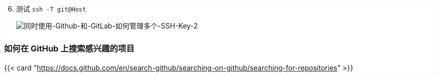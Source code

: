 6. 测试 `ssh -T git@Host`

   ![同时使用-Github-和-GitLab-如何管理多个-SSH-Key-2](https://cdn.jsdelivr.net/gh/Humble-Xiang/picx-images@master/Development/同时使用-Github-和-GitLab-如何管理多个-SSH-Key-2.7fj9tiay2280.webp)

### 如何在 GitHub 上搜索感兴趣的项目

{{< card "https://docs.github.com/en/search-github/searching-on-github/searching-for-repositories" >}}
